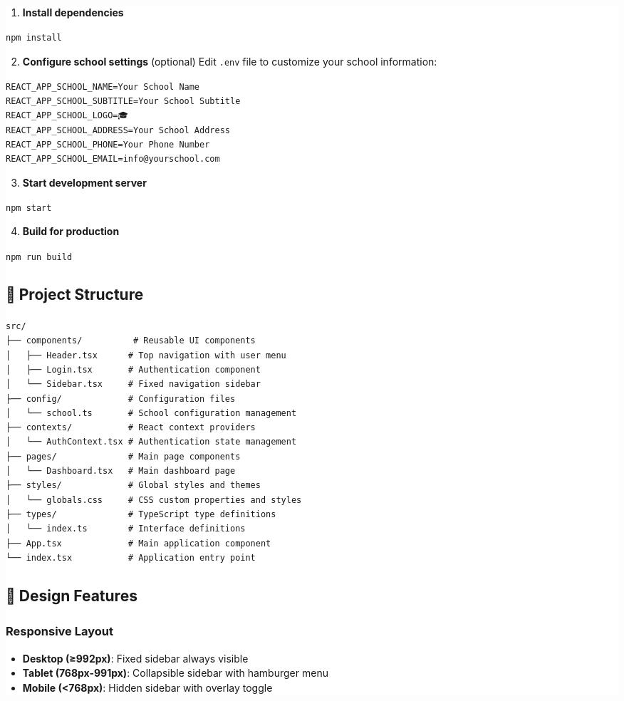 1. **Install dependencies**
```bash
npm install
```

2. **Configure school settings** (optional)
Edit `.env` file to customize your school information:
```env
REACT_APP_SCHOOL_NAME=Your School Name
REACT_APP_SCHOOL_SUBTITLE=Your School Subtitle
REACT_APP_SCHOOL_LOGO=🎓
REACT_APP_SCHOOL_ADDRESS=Your School Address
REACT_APP_SCHOOL_PHONE=Your Phone Number
REACT_APP_SCHOOL_EMAIL=info@yourschool.com
```

3. **Start development server**
```bash
npm start
```

4. **Build for production**
```bash
npm run build
```

## 📁 Project Structure

```
src/
├── components/          # Reusable UI components
│   ├── Header.tsx      # Top navigation with user menu
│   ├── Login.tsx       # Authentication component
│   └── Sidebar.tsx     # Fixed navigation sidebar
├── config/             # Configuration files
│   └── school.ts       # School configuration management
├── contexts/           # React context providers
│   └── AuthContext.tsx # Authentication state management
├── pages/              # Main page components
│   └── Dashboard.tsx   # Main dashboard page
├── styles/             # Global styles and themes
│   └── globals.css     # CSS custom properties and styles
├── types/              # TypeScript type definitions
│   └── index.ts        # Interface definitions
├── App.tsx             # Main application component
└── index.tsx           # Application entry point
```

## 🎨 Design Features

### Responsive Layout
- **Desktop (≥992px)**: Fixed sidebar always visible
- **Tablet (768px-991px)**: Collapsible sidebar with hamburger menu
- **Mobile (<768px)**: Hidden sidebar with overlay toggle
